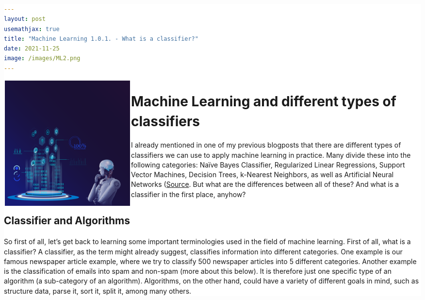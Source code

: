 ```yaml
---
layout: post
usemathjax: true 
title: "Machine Learning 1.0.1. - What is a classifier?"
date: 2021-11-25
image: /images/ML2.png
---
```


<img src="/images/ML2.png" alt="ML" style="float:left;margin: 2px 2px 2px 2px;max-width:30%;"/>

# Machine Learning and different types of classifiers 
I already mentioned in one of my previous blogposts that there are different types of classifiers we can use to apply machine learning in practice. Many divide these into the following categories: Naïve Bayes Classifier, Regularized Linear Regressions, Support Vector Machines, Decision Trees, k-Nearest Neighbors, as well as Artificial Neural Networks ([Source](https://monkeylearn.com/blog/what-is-a-classifier/). But what are the differences between all of these? And what is a classifier in the first place, anyhow? 
## Classifier and Algorithms
So first of all, let’s get back to learning some important terminologies used in the field of machine learning. First of all, what is a classifier? A classifier, as the term might already suggest, classifies information into different categories. One example is our famous newspaper article example, where we try to classify 500 newspaper articles into 5 different categories. Another example is the classification of emails into spam and non-spam (more about this below). It is therefore just one specific type of an algorithm (a sub-category of an algorithm). Algorithms, on the other hand, could have a variety of different goals in mind, such as structure data, parse it, sort it, split it, among many others.
